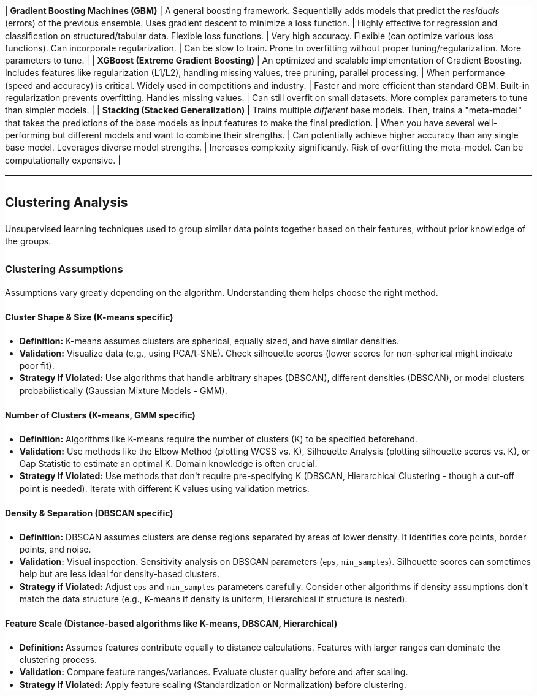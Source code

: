 | **Gradient Boosting Machines (GBM)** | A general boosting framework. Sequentially adds models that predict the *residuals* (errors) of the previous ensemble. Uses gradient descent to minimize a loss function. | Highly effective for regression and classification on structured/tabular data. Flexible loss functions.     | Very high accuracy. Flexible (can optimize various loss functions). Can incorporate regularization.   | Can be slow to train. Prone to overfitting without proper tuning/regularization. More parameters to tune. |
| **XGBoost (Extreme Gradient Boosting)** | An optimized and scalable implementation of Gradient Boosting. Includes features like regularization (L1/L2), handling missing values, tree pruning, parallel processing. | When performance (speed and accuracy) is critical. Widely used in competitions and industry.             | Faster and more efficient than standard GBM. Built-in regularization prevents overfitting. Handles missing values. | Can still overfit on small datasets. More complex parameters to tune than simpler models.                  |
| **Stacking (Stacked Generalization)** | Trains multiple *different* base models. Then, trains a "meta-model" that takes the predictions of the base models as input features to make the final prediction. | When you have several well-performing but different models and want to combine their strengths.         | Can potentially achieve higher accuracy than any single base model. Leverages diverse model strengths. | Increases complexity significantly. Risk of overfitting the meta-model. Can be computationally expensive. |

---

## Clustering Analysis

Unsupervised learning techniques used to group similar data points together based on their features, without prior knowledge of the groups.

### Clustering Assumptions

Assumptions vary greatly depending on the algorithm. Understanding them helps choose the right method.

#### Cluster Shape & Size (K-means specific)
*   **Definition:** K-means assumes clusters are spherical, equally sized, and have similar densities.
*   **Validation:** Visualize data (e.g., using PCA/t-SNE). Check silhouette scores (lower scores for non-spherical might indicate poor fit).
*   **Strategy if Violated:** Use algorithms that handle arbitrary shapes (DBSCAN), different densities (DBSCAN), or model clusters probabilistically (Gaussian Mixture Models - GMM).

#### Number of Clusters (K-means, GMM specific)
*   **Definition:** Algorithms like K-means require the number of clusters (K) to be specified beforehand.
*   **Validation:** Use methods like the Elbow Method (plotting WCSS vs. K), Silhouette Analysis (plotting silhouette scores vs. K), or Gap Statistic to estimate an optimal K. Domain knowledge is often crucial.
*   **Strategy if Violated:** Use methods that don't require pre-specifying K (DBSCAN, Hierarchical Clustering - though a cut-off point is needed). Iterate with different K values using validation metrics.

#### Density & Separation (DBSCAN specific)
*   **Definition:** DBSCAN assumes clusters are dense regions separated by areas of lower density. It identifies core points, border points, and noise.
*   **Validation:** Visual inspection. Sensitivity analysis on DBSCAN parameters (`eps`, `min_samples`). Silhouette scores can sometimes help but are less ideal for density-based clusters.
*   **Strategy if Violated:** Adjust `eps` and `min_samples` parameters carefully. Consider other algorithms if density assumptions don't match the data structure (e.g., K-means if density is uniform, Hierarchical if structure is nested).

#### Feature Scale (Distance-based algorithms like K-means, DBSCAN, Hierarchical)
*   **Definition:** Assumes features contribute equally to distance calculations. Features with larger ranges can dominate the clustering process.
*   **Validation:** Compare feature ranges/variances. Evaluate cluster quality before and after scaling.
*   **Strategy if Violated:** Apply feature scaling (Standardization or Normalization) before clustering.
